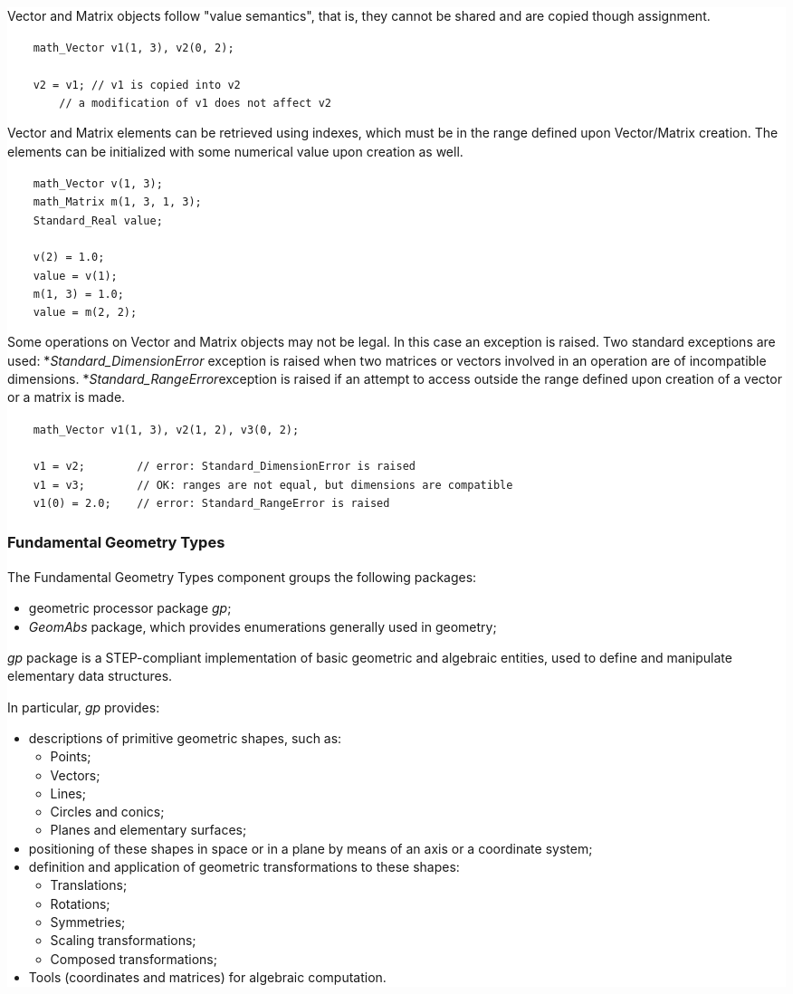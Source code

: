 Vector and Matrix objects follow "value semantics", that is, they cannot be shared
and are copied though assignment.

~~~
    math_Vector v1(1, 3), v2(0, 2);

    v2 = v1; // v1 is copied into v2
		// a modification of v1 does not affect v2
~~~

Vector and Matrix elements can be retrieved using indexes, which must be in the range
defined upon Vector/Matrix creation. The elements can be initialized with some numerical
value upon creation as well.

~~~
    math_Vector v(1, 3);
    math_Matrix m(1, 3, 1, 3);
    Standard_Real value;

    v(2) = 1.0;
    value = v(1);
    m(1, 3) = 1.0;
    value = m(2, 2);
~~~

Some operations on Vector and Matrix objects may not be legal. In this case an exception
is raised. Two standard exceptions are used:
 *<i>Standard_DimensionError</i> exception is raised when two matrices or vectors involved
in an operation are of incompatible dimensions.
 *<i>Standard_RangeError</i>exception is raised if an attempt to access outside the range
defined upon creation of a vector or a matrix is made.

~~~
    math_Vector v1(1, 3), v2(1, 2), v3(0, 2);

    v1 = v2;    	// error: Standard_DimensionError is raised
    v1 = v3;		// OK: ranges are not equal, but dimensions are compatible
    v1(0) = 2.0;	// error: Standard_RangeError is raised
~~~


### Fundamental Geometry Types

The Fundamental Geometry Types component groups the following packages:
* geometric processor package <i> gp</i>;
* <i>GeomAbs</i> package, which provides enumerations generally used in geometry;

<i>gp</i> package is a STEP-compliant implementation of basic geometric and algebraic
entities, used to define and manipulate elementary data structures.

In particular, <i>gp</i> provides:

  * descriptions of primitive geometric shapes, such as:
	  * Points; 
	  * Vectors; 
	  * Lines; 
	  * Circles and conics; 
	  * Planes and elementary surfaces;
  * positioning of these shapes in space or in a plane by means of an axis or a coordinate system;
  * definition and application of geometric transformations to these shapes:
	  * Translations; 
	  * Rotations; 
	  * Symmetries; 
	  * Scaling transformations; 
	  * Composed transformations;
  * Tools (coordinates and matrices) for algebraic computation.
